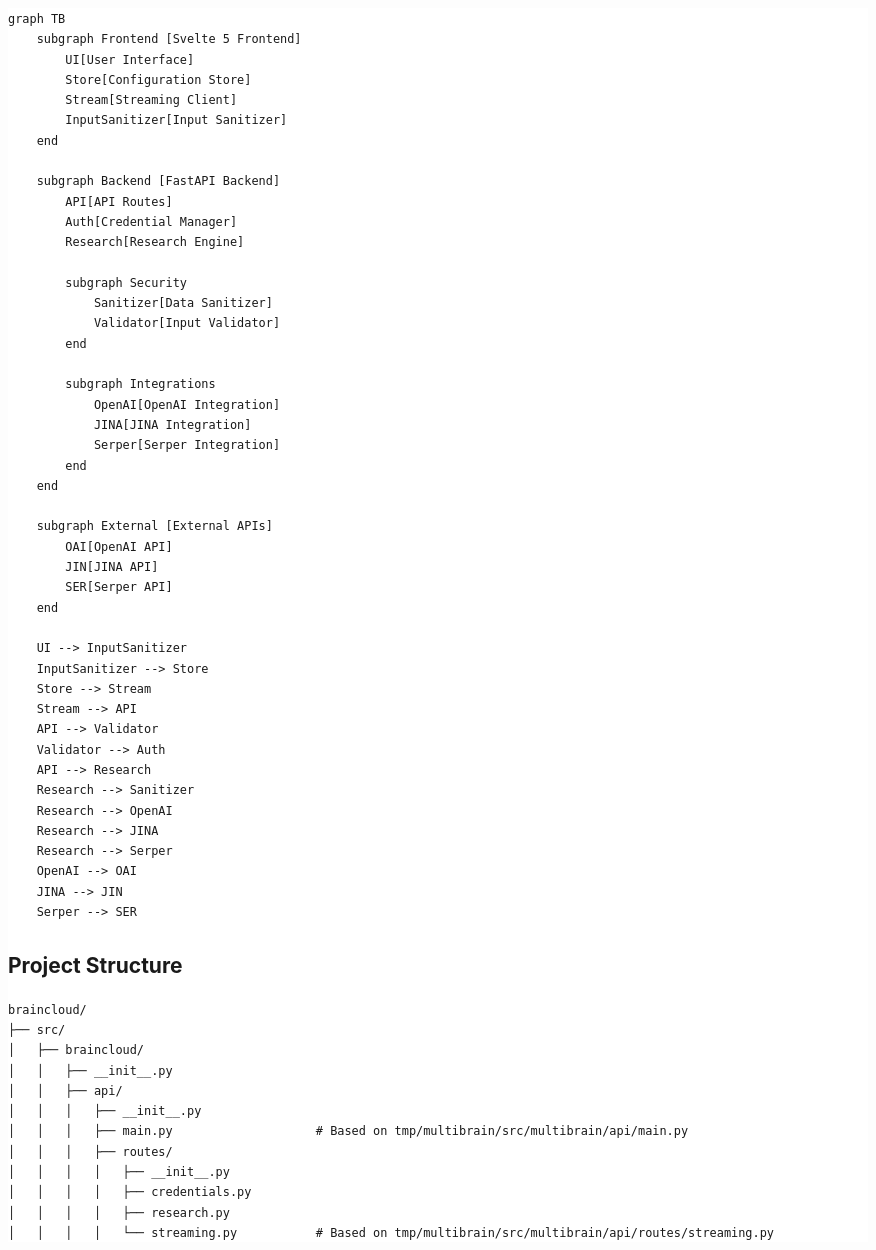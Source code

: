 ```mermaid
graph TB
    subgraph Frontend [Svelte 5 Frontend]
        UI[User Interface]
        Store[Configuration Store]
        Stream[Streaming Client]
        InputSanitizer[Input Sanitizer]
    end
    
    subgraph Backend [FastAPI Backend]
        API[API Routes]
        Auth[Credential Manager]
        Research[Research Engine]
        
        subgraph Security
            Sanitizer[Data Sanitizer]
            Validator[Input Validator]
        end
        
        subgraph Integrations
            OpenAI[OpenAI Integration]
            JINA[JINA Integration]
            Serper[Serper Integration]
        end
    end
    
    subgraph External [External APIs]
        OAI[OpenAI API]
        JIN[JINA API]
        SER[Serper API]
    end
    
    UI --> InputSanitizer
    InputSanitizer --> Store
    Store --> Stream
    Stream --> API
    API --> Validator
    Validator --> Auth
    API --> Research
    Research --> Sanitizer
    Research --> OpenAI
    Research --> JINA
    Research --> Serper
    OpenAI --> OAI
    JINA --> JIN
    Serper --> SER
```

## Project Structure

```
braincloud/
├── src/
│   ├── braincloud/
│   │   ├── __init__.py
│   │   ├── api/
│   │   │   ├── __init__.py
│   │   │   ├── main.py                    # Based on tmp/multibrain/src/multibrain/api/main.py
│   │   │   ├── routes/
│   │   │   │   ├── __init__.py
│   │   │   │   ├── credentials.py
│   │   │   │   ├── research.py
│   │   │   │   └── streaming.py           # Based on tmp/multibrain/src/multibrain/api/routes/streaming.py
```